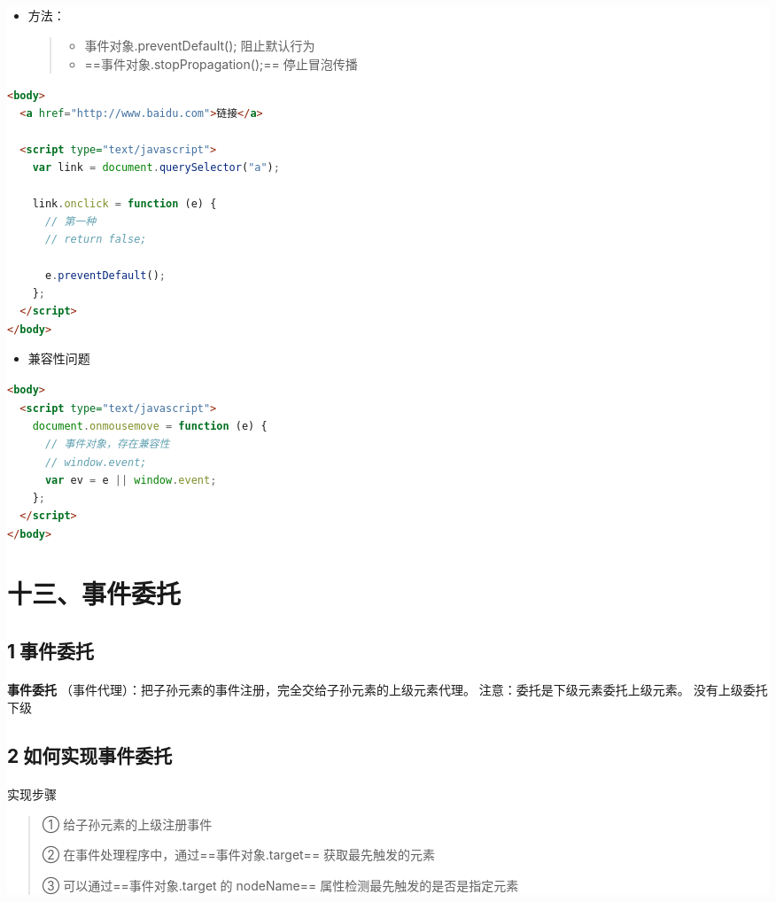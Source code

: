 - 方法：

  > - 事件对象.preventDefault(); 阻止默认行为
  > - ==事件对象.stopPropagation();== 停止冒泡传播

```html
<body>
  <a href="http://www.baidu.com">链接</a>

  <script type="text/javascript">
    var link = document.querySelector("a");

    link.onclick = function (e) {
      // 第一种
      // return false;

      e.preventDefault();
    };
  </script>
</body>
```

- 兼容性问题

```html
<body>
  <script type="text/javascript">
    document.onmousemove = function (e) {
      // 事件对象，存在兼容性
      // window.event;
      var ev = e || window.event;
    };
  </script>
</body>
```

# 十三、事件委托

## 1 事件委托

**事件委托** （事件代理）：把子孙元素的事件注册，完全交给子孙元素的上级元素代理。
注意：委托是下级元素委托上级元素。 没有上级委托下级

## 2 如何实现事件委托

实现步骤

> ① 给子孙元素的上级注册事件
>
> ② 在事件处理程序中，通过==事件对象.target== 获取最先触发的元素
>
> ③ 可以通过==事件对象.target 的 nodeName== 属性检测最先触发的是否是指定元素
